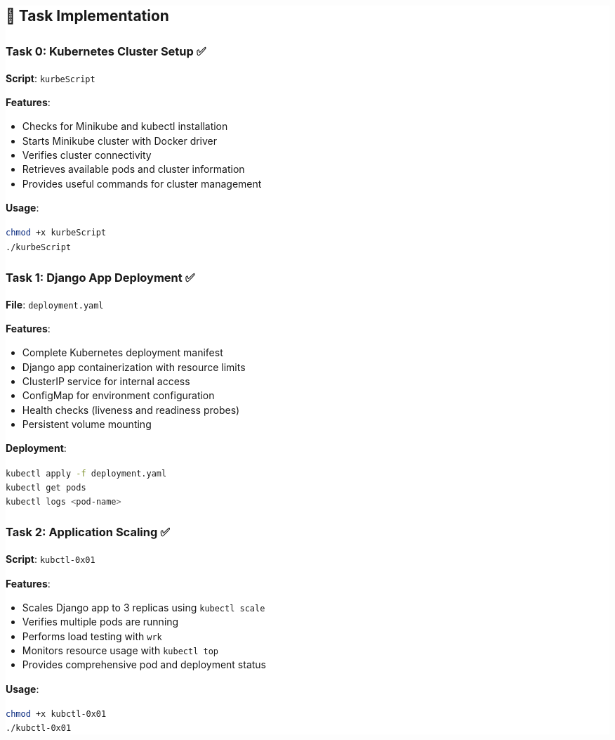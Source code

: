 ## 🎯 Task Implementation

### Task 0: Kubernetes Cluster Setup ✅

**Script**: `kurbeScript`

**Features**:
- Checks for Minikube and kubectl installation
- Starts Minikube cluster with Docker driver
- Verifies cluster connectivity
- Retrieves available pods and cluster information
- Provides useful commands for cluster management

**Usage**:
```bash
chmod +x kurbeScript
./kurbeScript
```

### Task 1: Django App Deployment ✅

**File**: `deployment.yaml`

**Features**:
- Complete Kubernetes deployment manifest
- Django app containerization with resource limits
- ClusterIP service for internal access
- ConfigMap for environment configuration
- Health checks (liveness and readiness probes)
- Persistent volume mounting

**Deployment**:
```bash
kubectl apply -f deployment.yaml
kubectl get pods
kubectl logs <pod-name>
```

### Task 2: Application Scaling ✅

**Script**: `kubctl-0x01`

**Features**:
- Scales Django app to 3 replicas using `kubectl scale`
- Verifies multiple pods are running
- Performs load testing with `wrk`
- Monitors resource usage with `kubectl top`
- Provides comprehensive pod and deployment status

**Usage**:
```bash
chmod +x kubctl-0x01
./kubctl-0x01
```
